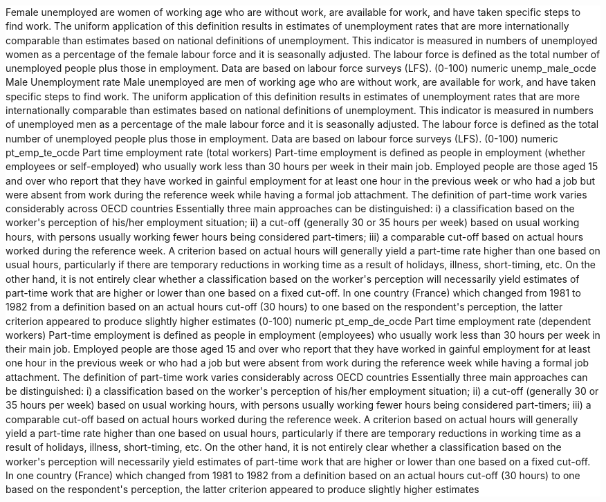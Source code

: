    <td style="text-align:left;"> Female unemployed are women of working age who are without work, are available for work, and have taken specific steps to find work. The uniform application of this definition results in estimates of unemployment rates that are more internationally comparable than estimates based on national definitions of unemployment. This indicator is measured in numbers of unemployed women as a percentage of the female labour force and it is seasonally adjusted. The labour force is defined as the total number of unemployed people plus those in employment. Data are based on labour force surveys (LFS). </td>
   <td style="text-align:left;"> (0-100) </td>
   <td style="text-align:left;"> numeric </td>
  </tr>
  <tr>
   <td style="text-align:left;"> unemp_male_ocde </td>
   <td style="text-align:left;"> Male Unemployment rate </td>
   <td style="text-align:left;"> Male unemployed are men of working age who are without work, are available for work, and have taken specific steps to find work. The uniform application of this definition results in estimates of unemployment rates that are more internationally comparable than estimates based on national definitions of unemployment. This indicator is measured in numbers of unemployed men as a percentage of the male labour force and it is seasonally adjusted. The labour force is defined as the total number of unemployed people plus those in employment. Data are based on labour force surveys (LFS). </td>
   <td style="text-align:left;"> (0-100) </td>
   <td style="text-align:left;"> numeric </td>
  </tr>
  <tr>
   <td style="text-align:left;"> pt_emp_te_ocde </td>
   <td style="text-align:left;"> Part time employment rate (total workers) </td>
   <td style="text-align:left;"> Part-time employment is defined as people in employment (whether employees or self-employed) who usually work less than 30 hours per week in their main job. Employed people are those aged 15 and over who report that they have worked in gainful employment for at least one hour in the previous week or who had a job but were absent from work during the reference week while having a formal job attachment. The definition of part-time work varies considerably across OECD countries Essentially three main approaches can be distinguished: i) a classification based on the worker's perception of his/her employment situation; ii) a cut-off (generally 30 or 35 hours per week) based on usual working hours, with persons usually working fewer hours being considered part-timers; iii) a comparable cut-off based on actual hours worked during the reference week. A criterion based on actual hours will generally yield a part-time rate higher than one based on usual hours, particularly if there are temporary reductions in working time as a result of holidays, illness, short-timing, etc. On the other hand, it is not entirely clear whether a classification based on the worker's perception will necessarily yield estimates of part-time work that are higher or lower than one based on a fixed cut-off. In one country (France) which changed from 1981 to 1982 from a definition based on an actual hours cut-off (30 hours) to one based on the respondent's perception, the latter criterion appeared to produce slightly higher estimates </td>
   <td style="text-align:left;"> (0-100) </td>
   <td style="text-align:left;"> numeric </td>
  </tr>
  <tr>
   <td style="text-align:left;"> pt_emp_de_ocde </td>
   <td style="text-align:left;"> Part time employment rate (dependent workers) </td>
   <td style="text-align:left;"> Part-time employment is defined as people in employment (employees) who usually work less than 30 hours per week in their main job. Employed people are those aged 15 and over who report that they have worked in gainful employment for at least one hour in the previous week or who had a job but were absent from work during the reference week while having a formal job attachment. The definition of part-time work varies considerably across OECD countries Essentially three main approaches can be distinguished: i) a classification based on the worker's perception of his/her employment situation; ii) a cut-off (generally 30 or 35 hours per week) based on usual working hours, with persons usually working fewer hours being considered part-timers; iii) a comparable cut-off based on actual hours worked during the reference week. A criterion based on actual hours will generally yield a part-time rate higher than one based on usual hours, particularly if there are temporary reductions in working time as a result of holidays, illness, short-timing, etc. On the other hand, it is not entirely clear whether a classification based on the worker's perception will necessarily yield estimates of part-time work that are higher or lower than one based on a fixed cut-off. In one country (France) which changed from 1981 to 1982 from a definition based on an actual hours cut-off (30 hours) to one based on the respondent's perception, the latter criterion appeared to produce slightly higher estimates </td>